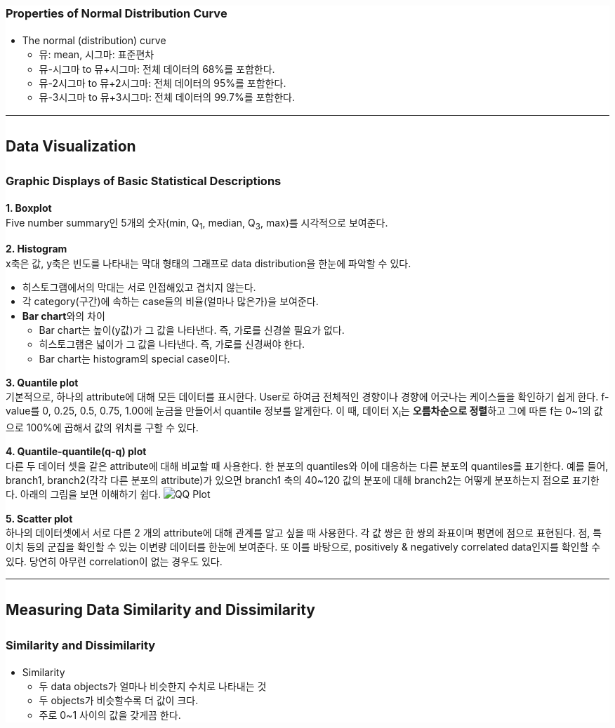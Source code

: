 ### Properties of Normal Distribution Curve  
- The normal (distribution) curve
  - 뮤: mean, 시그마: 표준편차
  - 뮤-시그마 to 뮤+시그마: 전체 데이터의 68%를 포함한다.  
  - 뮤-2시그마 to 뮤+2시그마: 전체 데이터의 95%를 포함한다.  
  - 뮤-3시그마 to 뮤+3시그마: 전체 데이터의 99.7%를 포함한다.  

---
## Data Visualization  

### Graphic Displays of Basic Statistical Descriptions

**1. Boxplot**  
Five number summary인 5개의 숫자(min, Q<sub>1</sub>, median, Q<sub>3</sub>, max)를 시각적으로 보여준다.  

**2. Histogram**  
x축은 값, y축은 빈도를 나타내는 막대 형태의 그래프로 data distribution을 한눈에 파악할 수 있다.  
- 히스토그램에서의 막대는 서로 인접해있고 겹치지 않는다.  
- 각 category(구간)에 속하는 case들의 비율(얼마나 많은가)을 보여준다.
- **Bar chart**와의 차이  
  - Bar chart는 높이(y값)가 그 값을 나타낸다. 즉, 가로를 신경쓸 필요가 없다.
  - 히스토그램은 넓이가 그 값을 나타낸다. 즉, 가로를 신경써야 한다.
  - Bar chart는 histogram의 special case이다.

**3. Quantile plot**  
기본적으로, 하나의 attribute에 대해 모든 데이터를 표시한다. User로 하여금 전체적인 경향이나 경향에 어긋나는 케이스들을 확인하기 쉽게 한다. f-value를 0, 0.25, 0.5, 0.75, 1.00에 눈금을 만들어서 quantile 정보를 알게한다. 이 때, 데이터 X<sub>i</sub>는 **오름차순으로 정렬**하고 그에 따른 f는 0~1의 값으로 100%에 곱해서 값의 위치를 구할 수 있다.

**4. Quantile-quantile(q-q) plot**  
다른 두 데이터 셋을 같은 attribute에 대해 비교할 때 사용한다. 한 분포의 quantiles와 이에 대응하는 다른 분포의 quantiles를 표기한다. 예를 들어, branch1, branch2(각각 다른 분포의 attribute)가 있으면 branch1 축의 40~120 값의 분포에 대해 branch2는 어떻게 분포하는지 점으로 표기한다. 아래의 그림을 보면 이해하기 쉽다.
![QQ Plot](https://sundongkim-dev.github.io/assets/img/data_science/qq_plot.png)


**5. Scatter plot**  
하나의 데이터셋에서 서로 다른 2 개의 attribute에 대해 관계를 알고 싶을 때 사용한다. 각 값 쌍은 한 쌍의 좌표이며 평면에 점으로 표현된다. 점, 특이치 등의 군집을 확인할 수 있는 이변량 데이터를 한눈에 보여준다. 또 이를 바탕으로, positively & negatively correlated data인지를 확인할 수 있다. 당연히 아무런 correlation이 없는 경우도 있다.

---
## Measuring Data Similarity and Dissimilarity  

### Similarity and Dissimilarity  

- Similarity  
  - 두 data objects가 얼마나 비슷한지 수치로 나타내는 것  
  - 두 objects가 비슷할수록 더 값이 크다.  
  - 주로 0~1 사이의 값을 갖게끔 한다.  
